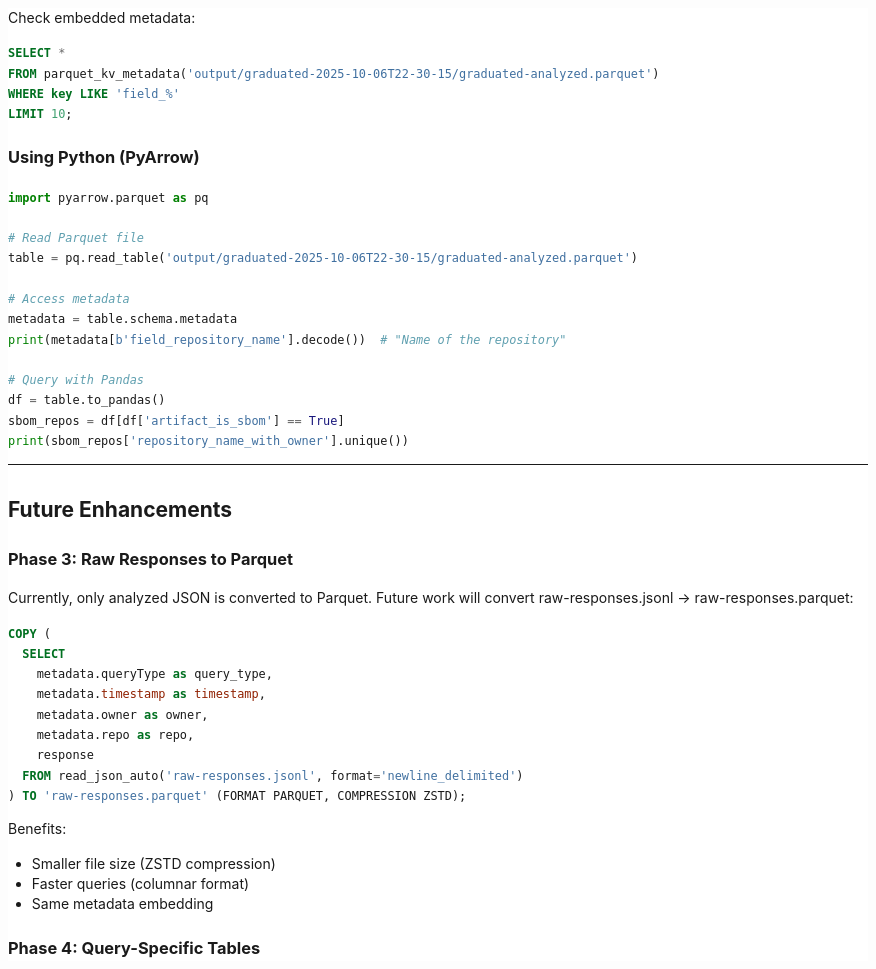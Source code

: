 Check embedded metadata:

```sql
SELECT * 
FROM parquet_kv_metadata('output/graduated-2025-10-06T22-30-15/graduated-analyzed.parquet')
WHERE key LIKE 'field_%'
LIMIT 10;
```

### Using Python (PyArrow)

```python
import pyarrow.parquet as pq

# Read Parquet file
table = pq.read_table('output/graduated-2025-10-06T22-30-15/graduated-analyzed.parquet')

# Access metadata
metadata = table.schema.metadata
print(metadata[b'field_repository_name'].decode())  # "Name of the repository"

# Query with Pandas
df = table.to_pandas()
sbom_repos = df[df['artifact_is_sbom'] == True]
print(sbom_repos['repository_name_with_owner'].unique())
```

---

## Future Enhancements

### Phase 3: Raw Responses to Parquet

Currently, only analyzed JSON is converted to Parquet. Future work will convert raw-responses.jsonl → raw-responses.parquet:

```sql
COPY (
  SELECT 
    metadata.queryType as query_type,
    metadata.timestamp as timestamp,
    metadata.owner as owner,
    metadata.repo as repo,
    response
  FROM read_json_auto('raw-responses.jsonl', format='newline_delimited')
) TO 'raw-responses.parquet' (FORMAT PARQUET, COMPRESSION ZSTD);
```

Benefits:

- Smaller file size (ZSTD compression)
- Faster queries (columnar format)
- Same metadata embedding

### Phase 4: Query-Specific Tables
